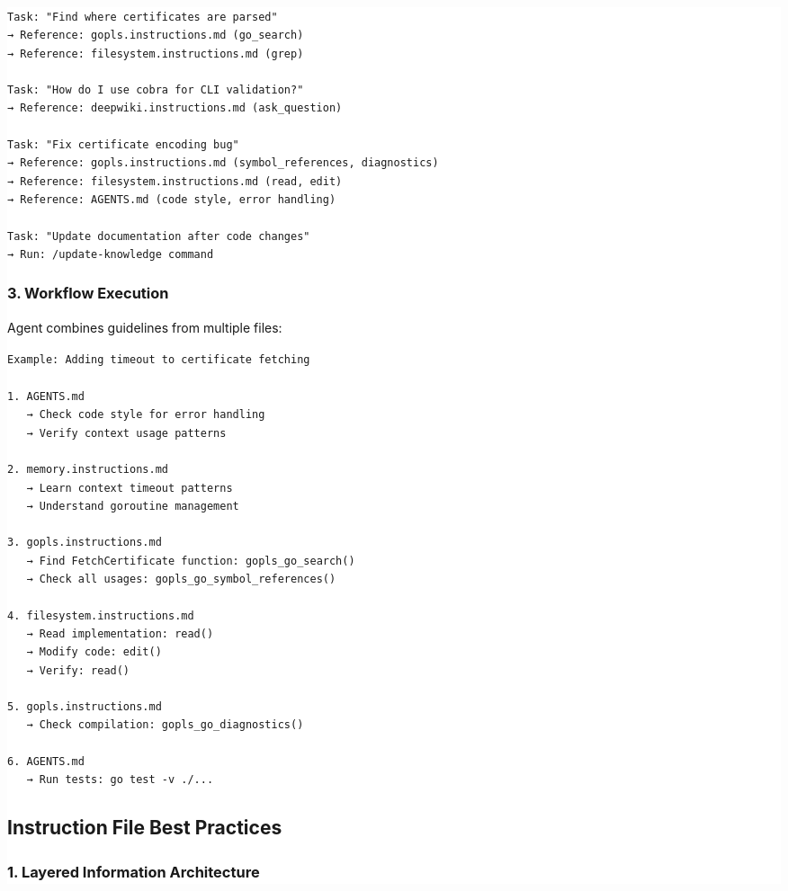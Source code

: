 ```
Task: "Find where certificates are parsed"
→ Reference: gopls.instructions.md (go_search)
→ Reference: filesystem.instructions.md (grep)

Task: "How do I use cobra for CLI validation?"
→ Reference: deepwiki.instructions.md (ask_question)

Task: "Fix certificate encoding bug"
→ Reference: gopls.instructions.md (symbol_references, diagnostics)
→ Reference: filesystem.instructions.md (read, edit)
→ Reference: AGENTS.md (code style, error handling)

Task: "Update documentation after code changes"
→ Run: /update-knowledge command
```

### 3. Workflow Execution

Agent combines guidelines from multiple files:

```
Example: Adding timeout to certificate fetching

1. AGENTS.md
   → Check code style for error handling
   → Verify context usage patterns

2. memory.instructions.md
   → Learn context timeout patterns
   → Understand goroutine management

3. gopls.instructions.md
   → Find FetchCertificate function: gopls_go_search()
   → Check all usages: gopls_go_symbol_references()

4. filesystem.instructions.md
   → Read implementation: read()
   → Modify code: edit()
   → Verify: read()

5. gopls.instructions.md
   → Check compilation: gopls_go_diagnostics()

6. AGENTS.md
   → Run tests: go test -v ./...
```

## Instruction File Best Practices

### 1. Layered Information Architecture

